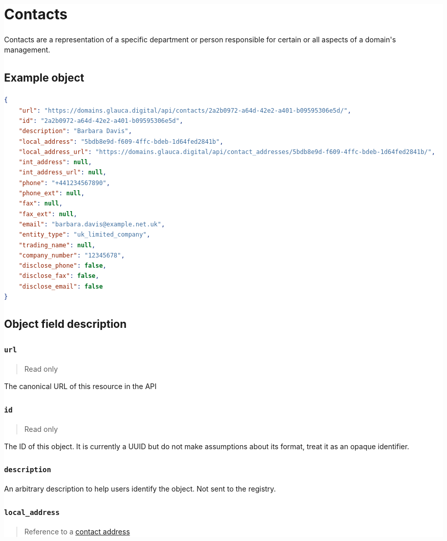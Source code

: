 # Contacts

Contacts are a representation of a specific department or person responsible for certain
or all aspects of a domain's management.
    
## Example object

```json
{
    "url": "https://domains.glauca.digital/api/contacts/2a2b0972-a64d-42e2-a401-b09595306e5d/",
    "id": "2a2b0972-a64d-42e2-a401-b09595306e5d",
    "description": "Barbara Davis",
    "local_address": "5bdb8e9d-f609-4ffc-bdeb-1d64fed2841b",
    "local_address_url": "https://domains.glauca.digital/api/contact_addresses/5bdb8e9d-f609-4ffc-bdeb-1d64fed2841b/",
    "int_address": null,
    "int_address_url": null,
    "phone": "+441234567890",
    "phone_ext": null,
    "fax": null,
    "fax_ext": null,
    "email": "barbara.davis@example.net.uk",
    "entity_type": "uk_limited_company",
    "trading_name": null,
    "company_number": "12345678",
    "disclose_phone": false,
    "disclose_fax": false,
    "disclose_email": false
}
```
    
## Object field description

### `url`
> Read only

The canonical URL of this resource in the API  

### `id`
> Read only

The ID of this object. It is currently a UUID but do not make assumptions about its
format, treat it as an opaque identifier.

### `description`
An arbitrary description to help users identify the object. Not sent to the registry.

### `local_address`
> Reference to a [contact address](/domains/api/objects/contact_addresses/)
